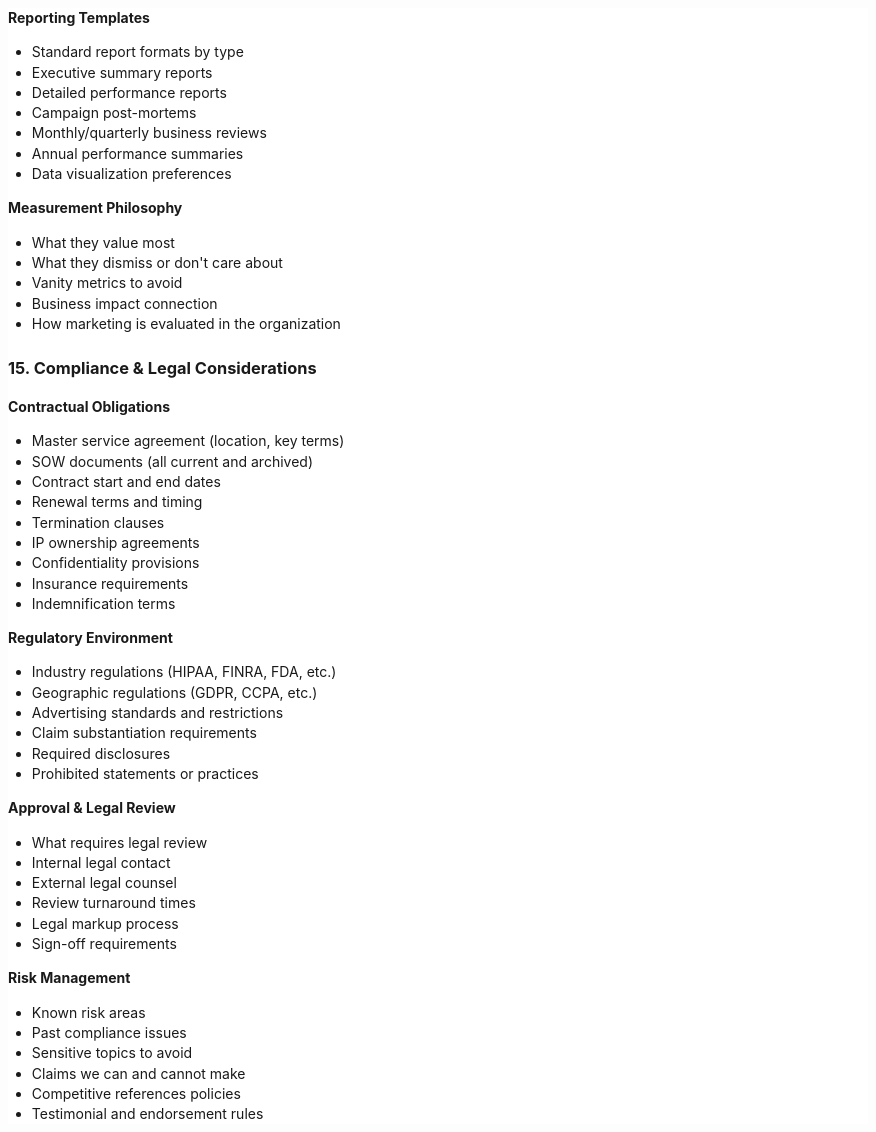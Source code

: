 **Reporting Templates**
- Standard report formats by type
- Executive summary reports
- Detailed performance reports
- Campaign post-mortems
- Monthly/quarterly business reviews
- Annual performance summaries
- Data visualization preferences

**Measurement Philosophy**
- What they value most
- What they dismiss or don't care about
- Vanity metrics to avoid
- Business impact connection
- How marketing is evaluated in the organization

### 15. Compliance & Legal Considerations

**Contractual Obligations**
- Master service agreement (location, key terms)
- SOW documents (all current and archived)
- Contract start and end dates
- Renewal terms and timing
- Termination clauses
- IP ownership agreements
- Confidentiality provisions
- Insurance requirements
- Indemnification terms

**Regulatory Environment**
- Industry regulations (HIPAA, FINRA, FDA, etc.)
- Geographic regulations (GDPR, CCPA, etc.)
- Advertising standards and restrictions
- Claim substantiation requirements
- Required disclosures
- Prohibited statements or practices

**Approval & Legal Review**
- What requires legal review
- Internal legal contact
- External legal counsel
- Review turnaround times
- Legal markup process
- Sign-off requirements

**Risk Management**
- Known risk areas
- Past compliance issues
- Sensitive topics to avoid
- Claims we can and cannot make
- Competitive references policies
- Testimonial and endorsement rules
